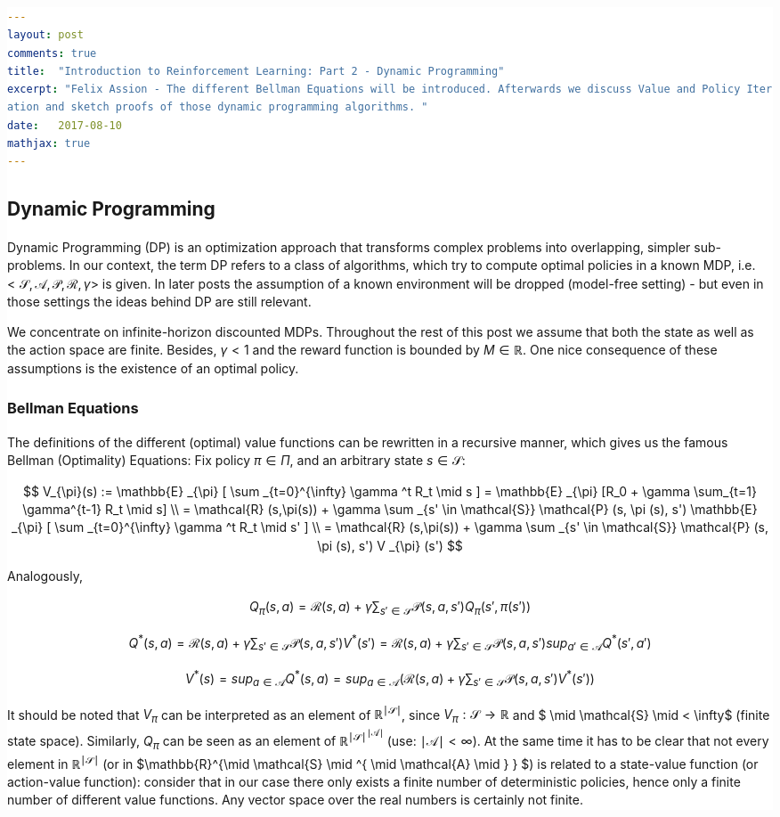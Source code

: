 ```yaml
---
layout: post
comments: true
title:  "Introduction to Reinforcement Learning: Part 2 - Dynamic Programming"
excerpt: "Felix Assion - The different Bellman Equations will be introduced. Afterwards we discuss Value and Policy Iteration and sketch proofs of those dynamic programming algorithms. "
date:   2017-08-10
mathjax: true
---
```



## Dynamic Programming

Dynamic Programming (DP) is an optimization approach that transforms complex problems into overlapping, simpler sub-problems. In our context, the term DP refers to a class of algorithms, which try to compute optimal policies in a known MDP, i.e. $<\mathcal{S},\mathcal{A}, \mathcal{P}, \mathcal{R}, \gamma>$ is given. In later posts the assumption of a known environment will be dropped (model-free setting) - but even in those settings the ideas behind DP are still relevant.

We concentrate on infinite-horizon discounted MDPs. Throughout the rest of this post we assume that both the state as well as the action space are finite. Besides, $\gamma < 1$ and the reward function is bounded by $M \in \mathbb{R}$. One nice consequence of these assumptions is the existence of an optimal policy.

### Bellman Equations

The definitions of the different (optimal) value functions can be rewritten in a recursive manner, which gives us the famous Bellman (Optimality) Equations: Fix policy $\pi \in \Pi$, and an arbitrary state $s \in \mathcal{S}$:

$$ V_{\pi}(s) := \mathbb{E} _{\pi} [ \sum _{t=0}^{\infty} \gamma ^t R_t \mid s ] = \mathbb{E} _{\pi} [R_0 + \gamma \sum_{t=1} \gamma^{t-1} R_t \mid s] \\ = \mathcal{R} (s,\pi(s)) + \gamma \sum _{s' \in \mathcal{S}} \mathcal{P} (s, \pi (s), s') \mathbb{E} _{\pi} [ \sum _{t=0}^{\infty} \gamma ^t R_t \mid s' ] \\ = \mathcal{R} (s,\pi(s)) + \gamma \sum _{s' \in \mathcal{S}} \mathcal{P} (s, \pi (s), s') V _{\pi} (s') $$

Analogously, 

$$ Q_{\pi} (s,a) = \mathcal{R} (s,a) + \gamma \sum_{s' \in \mathcal{S}} \mathcal{P} (s,a,s') Q_{\pi} (s', \pi (s')) $$

$$ Q^{\ast} (s,a) = \mathcal{R} (s,a) + \gamma \sum_{ s' \in \mathcal{S} } \mathcal{P} (s,a,s') V^{\ast} (s')  = \mathcal{R} (s,a) + \gamma \sum_{ s' \in \mathcal{S} } \mathcal{P} (s,a,s') sup_{a' \in \mathcal{A}} Q^{\ast} (s', a')$$

$$ V^{\ast} (s) = sup_{a \in \mathcal{A}} Q^{\ast} (s,a) = sup_{a \in \mathcal{A}} ( \mathcal{R} (s,a) + \gamma \sum_{ s' \in \mathcal{S} } \mathcal{P} (s,a,s') V^{\ast} (s') ) $$

It should be noted that $V_{\pi}$ can be interpreted as an element of $\mathbb{R}^{ \mid \mathcal{S} \mid}$, since $V_{\pi}: \mathcal{S} \rightarrow \mathbb{R}$ and $ \mid \mathcal{S} \mid < \infty$ (finite state space). Similarly, $Q_{\pi}$ can be seen as an element of $\mathbb{R}^{\mid \mathcal{S} \mid ^{ \mid \mathcal{A} \mid } }$ (use: $\mid \mathcal{A} \mid < \infty$). At the same time it has to be clear that not every element in $\mathbb{R}^{ \mid \mathcal{S} \mid}$ (or in $\mathbb{R}^{\mid \mathcal{S} \mid ^{ \mid \mathcal{A} \mid } } $) is related to a state-value function (or action-value function): consider that in our case there only exists a finite number of deterministic policies, hence only a finite number of different value functions. Any vector space over the real numbers is certainly not finite. 
